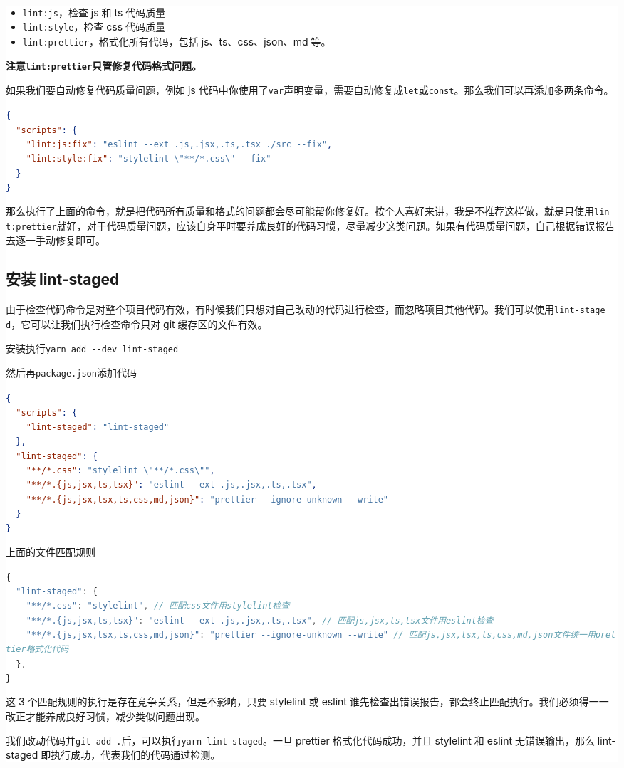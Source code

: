 - `lint:js`，检查 js 和 ts 代码质量
- `lint:style`，检查 css 代码质量
- `lint:prettier`，格式化所有代码，包括 js、ts、css、json、md 等。

**注意`lint:prettier`只管修复代码格式问题。**

如果我们要自动修复代码质量问题，例如 js 代码中你使用了`var`声明变量，需要自动修复成`let`或`const`。那么我们可以再添加多两条命令。

```json
{
  "scripts": {
    "lint:js:fix": "eslint --ext .js,.jsx,.ts,.tsx ./src --fix",
    "lint:style:fix": "stylelint \"**/*.css\" --fix"
  }
}
```

那么执行了上面的命令，就是把代码所有质量和格式的问题都会尽可能帮你修复好。按个人喜好来讲，我是不推荐这样做，就是只使用`lint:prettier`就好，对于代码质量问题，应该自身平时要养成良好的代码习惯，尽量减少这类问题。如果有代码质量问题，自己根据错误报告去逐一手动修复即可。

## 安装 lint-staged

由于检查代码命令是对整个项目代码有效，有时候我们只想对自己改动的代码进行检查，而忽略项目其他代码。我们可以使用`lint-staged`，它可以让我们执行检查命令只对 git 缓存区的文件有效。

安装执行`yarn add --dev lint-staged`

然后再`package.json`添加代码

```json
{
  "scripts": {
    "lint-staged": "lint-staged"
  },
  "lint-staged": {
    "**/*.css": "stylelint \"**/*.css\"",
    "**/*.{js,jsx,ts,tsx}": "eslint --ext .js,.jsx,.ts,.tsx",
    "**/*.{js,jsx,tsx,ts,css,md,json}": "prettier --ignore-unknown --write"
  }
}
```

上面的文件匹配规则

```javascrIpt
{
  "lint-staged": {
    "**/*.css": "stylelint", // 匹配css文件用stylelint检查
    "**/*.{js,jsx,ts,tsx}": "eslint --ext .js,.jsx,.ts,.tsx", // 匹配js,jsx,ts,tsx文件用eslint检查
    "**/*.{js,jsx,tsx,ts,css,md,json}": "prettier --ignore-unknown --write" // 匹配js,jsx,tsx,ts,css,md,json文件统一用prettier格式化代码
  },
}
```

这 3 个匹配规则的执行是存在竞争关系，但是不影响，只要 stylelint 或 eslint 谁先检查出错误报告，都会终止匹配执行。我们必须得一一改正才能养成良好习惯，减少类似问题出现。

我们改动代码并`git add .`后，可以执行`yarn lint-staged`。一旦 prettier 格式化代码成功，并且 stylelint 和 eslint 无错误输出，那么 lint-staged 即执行成功，代表我们的代码通过检测。
